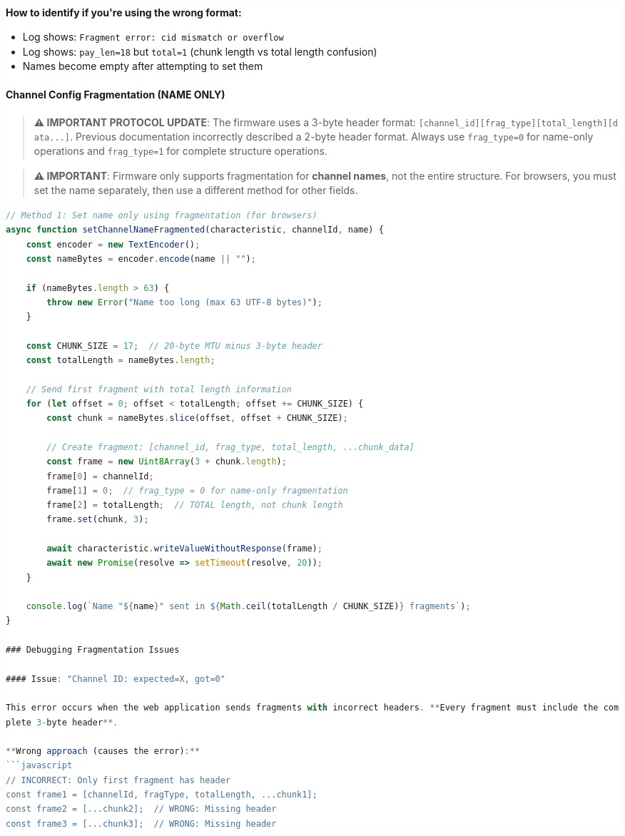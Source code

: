 **How to identify if you're using the wrong format:**
- Log shows: `Fragment error: cid mismatch or overflow`
- Log shows: `pay_len=18` but `total=1` (chunk length vs total length confusion)
- Names become empty after attempting to set them

#### Channel Config Fragmentation (NAME ONLY)

> **⚠️ IMPORTANT PROTOCOL UPDATE**: The firmware uses a 3-byte header format: `[channel_id][frag_type][total_length][data...]`. Previous documentation incorrectly described a 2-byte header format. Always use `frag_type=0` for name-only operations and `frag_type=1` for complete structure operations.

> **⚠️ IMPORTANT**: Firmware only supports fragmentation for **channel names**, not the entire structure. For browsers, you must set the name separately, then use a different method for other fields.

```javascript
// Method 1: Set name only using fragmentation (for browsers)
async function setChannelNameFragmented(characteristic, channelId, name) {
    const encoder = new TextEncoder();
    const nameBytes = encoder.encode(name || "");
    
    if (nameBytes.length > 63) {
        throw new Error("Name too long (max 63 UTF-8 bytes)");
    }
    
    const CHUNK_SIZE = 17;  // 20-byte MTU minus 3-byte header
    const totalLength = nameBytes.length;
    
    // Send first fragment with total length information
    for (let offset = 0; offset < totalLength; offset += CHUNK_SIZE) {
        const chunk = nameBytes.slice(offset, offset + CHUNK_SIZE);
        
        // Create fragment: [channel_id, frag_type, total_length, ...chunk_data]
        const frame = new Uint8Array(3 + chunk.length);
        frame[0] = channelId;
        frame[1] = 0;  // frag_type = 0 for name-only fragmentation
        frame[2] = totalLength;  // TOTAL length, not chunk length
        frame.set(chunk, 3);
        
        await characteristic.writeValueWithoutResponse(frame);
        await new Promise(resolve => setTimeout(resolve, 20));
    }
    
    console.log(`Name "${name}" sent in ${Math.ceil(totalLength / CHUNK_SIZE)} fragments`);
}

### Debugging Fragmentation Issues

#### Issue: "Channel ID: expected=X, got=0"

This error occurs when the web application sends fragments with incorrect headers. **Every fragment must include the complete 3-byte header**.

**Wrong approach (causes the error):**
```javascript
// INCORRECT: Only first fragment has header
const frame1 = [channelId, fragType, totalLength, ...chunk1];
const frame2 = [...chunk2];  // WRONG: Missing header
const frame3 = [...chunk3];  // WRONG: Missing header
```
